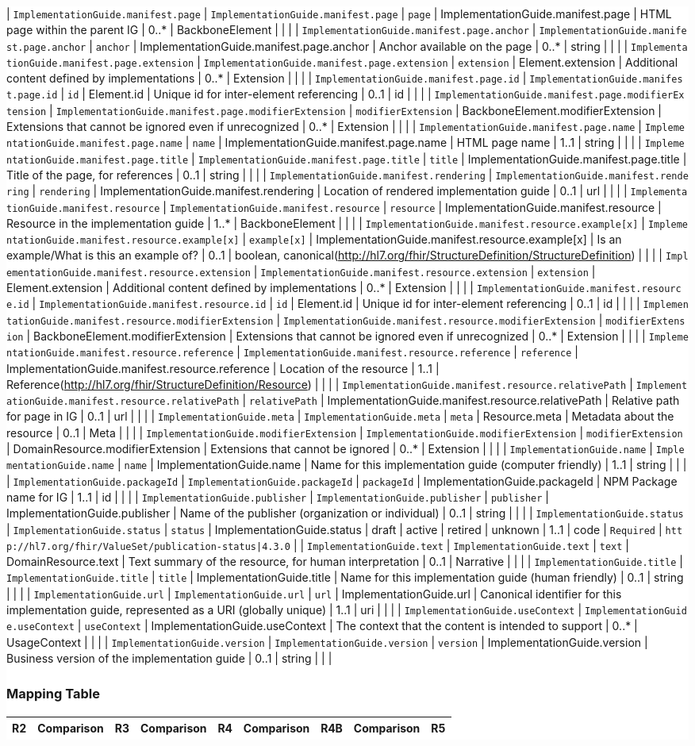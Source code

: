 | `ImplementationGuide.manifest.page` | `ImplementationGuide.manifest.page` | `page` | ImplementationGuide.manifest.page | HTML page within the parent IG | 0..* | BackboneElement |  |  |
| `ImplementationGuide.manifest.page.anchor` | `ImplementationGuide.manifest.page.anchor` | `anchor` | ImplementationGuide.manifest.page.anchor | Anchor available on the page | 0..* | string |  |  |
| `ImplementationGuide.manifest.page.extension` | `ImplementationGuide.manifest.page.extension` | `extension` | Element.extension | Additional content defined by implementations | 0..* | Extension |  |  |
| `ImplementationGuide.manifest.page.id` | `ImplementationGuide.manifest.page.id` | `id` | Element.id | Unique id for inter-element referencing | 0..1 | id |  |  |
| `ImplementationGuide.manifest.page.modifierExtension` | `ImplementationGuide.manifest.page.modifierExtension` | `modifierExtension` | BackboneElement.modifierExtension | Extensions that cannot be ignored even if unrecognized | 0..* | Extension |  |  |
| `ImplementationGuide.manifest.page.name` | `ImplementationGuide.manifest.page.name` | `name` | ImplementationGuide.manifest.page.name | HTML page name | 1..1 | string |  |  |
| `ImplementationGuide.manifest.page.title` | `ImplementationGuide.manifest.page.title` | `title` | ImplementationGuide.manifest.page.title | Title of the page, for references | 0..1 | string |  |  |
| `ImplementationGuide.manifest.rendering` | `ImplementationGuide.manifest.rendering` | `rendering` | ImplementationGuide.manifest.rendering | Location of rendered implementation guide | 0..1 | url |  |  |
| `ImplementationGuide.manifest.resource` | `ImplementationGuide.manifest.resource` | `resource` | ImplementationGuide.manifest.resource | Resource in the implementation guide | 1..* | BackboneElement |  |  |
| `ImplementationGuide.manifest.resource.example[x]` | `ImplementationGuide.manifest.resource.example[x]` | `example[x]` | ImplementationGuide.manifest.resource.example[x] | Is an example/What is this an example of? | 0..1 | boolean, canonical(http://hl7.org/fhir/StructureDefinition/StructureDefinition) |  |  |
| `ImplementationGuide.manifest.resource.extension` | `ImplementationGuide.manifest.resource.extension` | `extension` | Element.extension | Additional content defined by implementations | 0..* | Extension |  |  |
| `ImplementationGuide.manifest.resource.id` | `ImplementationGuide.manifest.resource.id` | `id` | Element.id | Unique id for inter-element referencing | 0..1 | id |  |  |
| `ImplementationGuide.manifest.resource.modifierExtension` | `ImplementationGuide.manifest.resource.modifierExtension` | `modifierExtension` | BackboneElement.modifierExtension | Extensions that cannot be ignored even if unrecognized | 0..* | Extension |  |  |
| `ImplementationGuide.manifest.resource.reference` | `ImplementationGuide.manifest.resource.reference` | `reference` | ImplementationGuide.manifest.resource.reference | Location of the resource | 1..1 | Reference(http://hl7.org/fhir/StructureDefinition/Resource) |  |  |
| `ImplementationGuide.manifest.resource.relativePath` | `ImplementationGuide.manifest.resource.relativePath` | `relativePath` | ImplementationGuide.manifest.resource.relativePath | Relative path for page in IG | 0..1 | url |  |  |
| `ImplementationGuide.meta` | `ImplementationGuide.meta` | `meta` | Resource.meta | Metadata about the resource | 0..1 | Meta |  |  |
| `ImplementationGuide.modifierExtension` | `ImplementationGuide.modifierExtension` | `modifierExtension` | DomainResource.modifierExtension | Extensions that cannot be ignored | 0..* | Extension |  |  |
| `ImplementationGuide.name` | `ImplementationGuide.name` | `name` | ImplementationGuide.name | Name for this implementation guide (computer friendly) | 1..1 | string |  |  |
| `ImplementationGuide.packageId` | `ImplementationGuide.packageId` | `packageId` | ImplementationGuide.packageId | NPM Package name for IG | 1..1 | id |  |  |
| `ImplementationGuide.publisher` | `ImplementationGuide.publisher` | `publisher` | ImplementationGuide.publisher | Name of the publisher (organization or individual) | 0..1 | string |  |  |
| `ImplementationGuide.status` | `ImplementationGuide.status` | `status` | ImplementationGuide.status | draft \| active \| retired \| unknown | 1..1 | code | `Required` | `http://hl7.org/fhir/ValueSet/publication-status|4.3.0` |
| `ImplementationGuide.text` | `ImplementationGuide.text` | `text` | DomainResource.text | Text summary of the resource, for human interpretation | 0..1 | Narrative |  |  |
| `ImplementationGuide.title` | `ImplementationGuide.title` | `title` | ImplementationGuide.title | Name for this implementation guide (human friendly) | 0..1 | string |  |  |
| `ImplementationGuide.url` | `ImplementationGuide.url` | `url` | ImplementationGuide.url | Canonical identifier for this implementation guide, represented as a URI (globally unique) | 1..1 | uri |  |  |
| `ImplementationGuide.useContext` | `ImplementationGuide.useContext` | `useContext` | ImplementationGuide.useContext | The context that the content is intended to support | 0..* | UsageContext |  |  |
| `ImplementationGuide.version` | `ImplementationGuide.version` | `version` | ImplementationGuide.version | Business version of the implementation guide | 0..1 | string |  |  |
### Mapping Table

| R2 | Comparison | R3 | Comparison | R4 | Comparison | R4B | Comparison | R5
| --- | --- | --- | --- | --- | --- | --- | --- | ---
